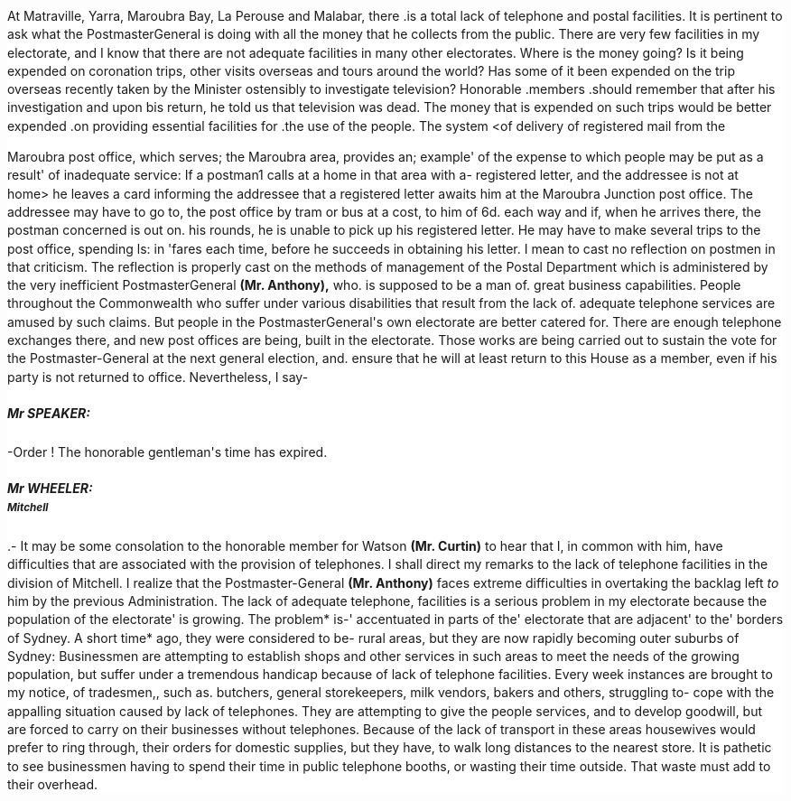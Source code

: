 At Matraville, Yarra, Maroubra Bay, La Perouse and Malabar, there .is a total lack of telephone and postal facilities. It is pertinent to ask what the PostmasterGeneral is doing with all the money that he collects from the public. There are very few facilities in my electorate, and I know that there are not adequate facilities in many other electorates. Where is the money going? Is it being expended on coronation trips, other visits overseas and tours around the world? Has some of it been expended on the trip overseas recently taken by the Minister ostensibly to investigate television? Honorable .members .should remember that after his investigation and upon bis return, he told us that television was dead. The money that is expended on such trips would be better expended .on providing essential facilities for .the use of the people. The system &lt;of delivery of registered mail from the 

Maroubra post office, which serves; the Maroubra area, provides an; example' of the expense to which people may be put as a result' of inadequate service: If a postman1 calls at a home in that area with a- registered letter, and the addressee is not at home&gt; he leaves a card informing the addressee that a registered letter awaits him at the Maroubra Junction post office. The addressee may have to go to, the post office by tram or bus at a cost, to him of 6d. each way and if, when he arrives there, the postman concerned is out on. his  rounds,  he is unable to pick up his registered letter. He may have to make several trips to the post office, spending ls: in 'fares each time, before he succeeds in obtaining his letter. I mean to cast no reflection on postmen in that criticism. The reflection is properly cast on the methods of management of the Postal Department which is administered by the very inefficient PostmasterGeneral  **(Mr. Anthony),**  who. is supposed to be a man of. great business capabilities. People throughout the Commonwealth who suffer under various disabilities that result from the lack of. adequate telephone services are amused by such claims. But people in the PostmasterGeneral's own electorate are better catered for. There are enough telephone exchanges there, and new post offices are being, built in the electorate. Those works are being carried out to sustain the vote for the Postmaster-General at the next general election, and. ensure that he will at least return to this House as a member, even if his party is not returned to office. Nevertheless, I say- 

##### Mr SPEAKER:

-Order ! The honorable gentleman's time has expired. 

##### Mr WHEELER:<br><small class="text-muted">Mitchell</small>

.- It may be some consolation to the honorable member for Watson  **(Mr. Curtin)**  to hear that I, in common with him, have difficulties that are associated with the provision of telephones. I shall direct my remarks to the lack of telephone facilities in the division of Mitchell. I realize that the Postmaster-General  **(Mr. Anthony)**  faces extreme difficulties in overtaking the backlag left  *to*  him by the previous Administration. The lack of adequate telephone, facilities is a serious problem in my electorate because the population of the electorate' is growing. The problem* is-' accentuated in parts of the' electorate that are adjacent' to the' borders of Sydney. A short time* ago, they were considered to be- rural areas, but they are now rapidly becoming outer suburbs of Sydney: Businessmen are attempting to establish shops and other services in such areas to meet the needs of the growing population, but suffer under a tremendous handicap because of lack of telephone facilities. Every week instances are brought to my notice, of tradesmen,, such as. butchers, general storekeepers, milk vendors, bakers and others, struggling to- cope with the appalling situation caused by lack of telephones. They are attempting to give the people services, and to develop goodwill, but are forced to carry on their businesses without telephones. Because of the lack of transport in these areas housewives would prefer to ring through, their orders for domestic supplies, but they have, to walk long distances to the nearest store. It is pathetic to see businessmen having to spend their time in public telephone booths, or wasting their time outside. That waste must add to their overhead. 
